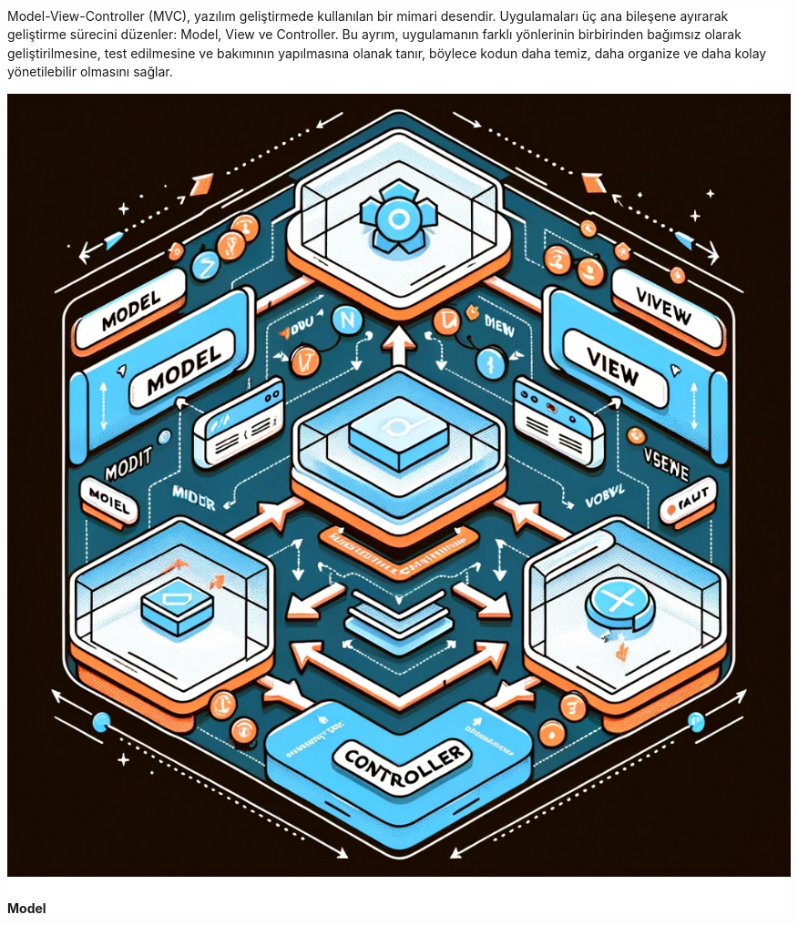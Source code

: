 Model-View-Controller (MVC), yazılım geliştirmede kullanılan bir mimari desendir. Uygulamaları üç ana bileşene ayırarak geliştirme sürecini düzenler: Model, View ve Controller. Bu ayrım, uygulamanın farklı yönlerinin birbirinden bağımsız olarak geliştirilmesine, test edilmesine ve bakımının yapılmasına olanak tanır, böylece kodun daha temiz, daha organize ve daha kolay yönetilebilir olmasını sağlar.

![](https://raw.githubusercontent.com/mrtyildiz/Blog-Post/main/Software/IMG/Model-View-Controller.webp)
#### Model
